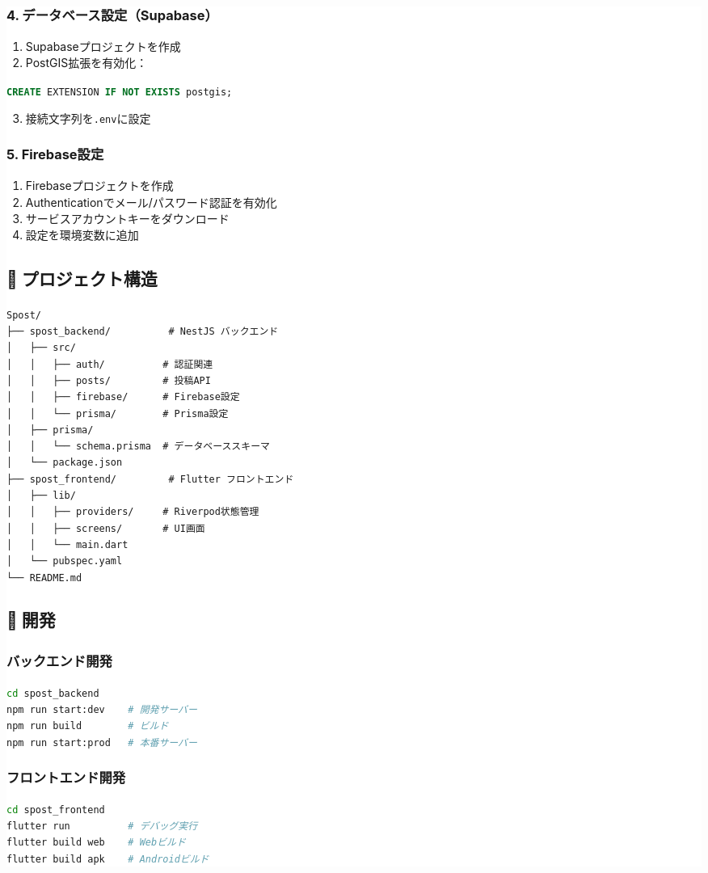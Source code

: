 ### 4. データベース設定（Supabase）

1. Supabaseプロジェクトを作成
2. PostGIS拡張を有効化：
```sql
CREATE EXTENSION IF NOT EXISTS postgis;
```
3. 接続文字列を`.env`に設定

### 5. Firebase設定

1. Firebaseプロジェクトを作成
2. Authenticationでメール/パスワード認証を有効化
3. サービスアカウントキーをダウンロード
4. 設定を環境変数に追加

## 📁 プロジェクト構造

```
Spost/
├── spost_backend/          # NestJS バックエンド
│   ├── src/
│   │   ├── auth/          # 認証関連
│   │   ├── posts/         # 投稿API
│   │   ├── firebase/      # Firebase設定
│   │   └── prisma/        # Prisma設定
│   ├── prisma/
│   │   └── schema.prisma  # データベーススキーマ
│   └── package.json
├── spost_frontend/         # Flutter フロントエンド
│   ├── lib/
│   │   ├── providers/     # Riverpod状態管理
│   │   ├── screens/       # UI画面
│   │   └── main.dart
│   └── pubspec.yaml
└── README.md
```

## 🔧 開発

### バックエンド開発
```bash
cd spost_backend
npm run start:dev    # 開発サーバー
npm run build        # ビルド
npm run start:prod   # 本番サーバー
```

### フロントエンド開発
```bash
cd spost_frontend
flutter run          # デバッグ実行
flutter build web    # Webビルド
flutter build apk    # Androidビルド
```
